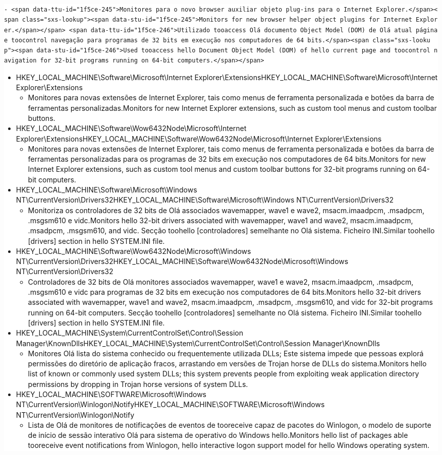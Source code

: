     - <span data-ttu-id="1f5ce-245">Monitores para o novo browser auxiliar objeto plug-ins para o Internet Explorer.</span><span class="sxs-lookup"><span data-stu-id="1f5ce-245">Monitors for new browser helper object plugins for Internet Explorer.</span></span> <span data-ttu-id="1f5ce-246">Utilizado tooaccess Olá documento Object Model (DOM) de Olá atual página e toocontrol navegação para programas de 32 bits em execução nos computadores de 64 bits.</span><span class="sxs-lookup"><span data-stu-id="1f5ce-246">Used tooaccess hello Document Object Model (DOM) of hello current page and toocontrol navigation for 32-bit programs running on 64-bit computers.</span></span>
- <span data-ttu-id="1f5ce-247">HKEY\_LOCAL\_MACHINE\Software\Microsoft\Internet Explorer\Extensions</span><span class="sxs-lookup"><span data-stu-id="1f5ce-247">HKEY\_LOCAL\_MACHINE\Software\Microsoft\Internet Explorer\Extensions</span></span>
    - <span data-ttu-id="1f5ce-248">Monitores para novas extensões de Internet Explorer, tais como menus de ferramenta personalizada e botões da barra de ferramentas personalizadas.</span><span class="sxs-lookup"><span data-stu-id="1f5ce-248">Monitors for new Internet Explorer extensions, such as custom tool menus and custom toolbar buttons.</span></span>
- <span data-ttu-id="1f5ce-249">HKEY\_LOCAL\_MACHINE\Software\Wow6432Node\Microsoft\Internet Explorer\Extensions</span><span class="sxs-lookup"><span data-stu-id="1f5ce-249">HKEY\_LOCAL\_MACHINE\Software\Wow6432Node\Microsoft\Internet Explorer\Extensions</span></span>
    - <span data-ttu-id="1f5ce-250">Monitores para novas extensões de Internet Explorer, tais como menus de ferramenta personalizada e botões da barra de ferramentas personalizadas para os programas de 32 bits em execução nos computadores de 64 bits.</span><span class="sxs-lookup"><span data-stu-id="1f5ce-250">Monitors for new Internet Explorer extensions, such as custom tool menus and custom toolbar buttons for 32-bit programs running on 64-bit computers.</span></span>
- <span data-ttu-id="1f5ce-251">HKEY\_LOCAL\_MACHINE\Software\Microsoft\Windows NT\CurrentVersion\Drivers32</span><span class="sxs-lookup"><span data-stu-id="1f5ce-251">HKEY\_LOCAL\_MACHINE\Software\Microsoft\Windows NT\CurrentVersion\Drivers32</span></span>
    - <span data-ttu-id="1f5ce-252">Monitoriza os controladores de 32 bits de Olá associados wavemapper, wave1 e wave2, msacm.imaadpcm, .msadpcm, .msgsm610 e vidc.</span><span class="sxs-lookup"><span data-stu-id="1f5ce-252">Monitors hello 32-bit drivers associated with wavemapper, wave1 and wave2, msacm.imaadpcm, .msadpcm, .msgsm610, and vidc.</span></span> <span data-ttu-id="1f5ce-253">Secção toohello [controladores] semelhante no Olá sistema. Ficheiro INI.</span><span class="sxs-lookup"><span data-stu-id="1f5ce-253">Similar toohello [drivers] section in hello SYSTEM.INI file.</span></span>
- <span data-ttu-id="1f5ce-254">HKEY\_LOCAL\_MACHINE\Software\Wow6432Node\Microsoft\Windows NT\CurrentVersion\Drivers32</span><span class="sxs-lookup"><span data-stu-id="1f5ce-254">HKEY\_LOCAL\_MACHINE\Software\Wow6432Node\Microsoft\Windows NT\CurrentVersion\Drivers32</span></span>
    - <span data-ttu-id="1f5ce-255">Controladores de 32 bits de Olá monitores associados wavemapper, wave1 e wave2, msacm.imaadpcm, .msadpcm, .msgsm610 e vidc para programas de 32 bits em execução nos computadores de 64 bits.</span><span class="sxs-lookup"><span data-stu-id="1f5ce-255">Monitors hello 32-bit drivers associated with wavemapper, wave1 and wave2, msacm.imaadpcm, .msadpcm, .msgsm610, and vidc for 32-bit programs running on 64-bit computers.</span></span> <span data-ttu-id="1f5ce-256">Secção toohello [controladores] semelhante no Olá sistema. Ficheiro INI.</span><span class="sxs-lookup"><span data-stu-id="1f5ce-256">Similar toohello [drivers] section in hello SYSTEM.INI file.</span></span>
- <span data-ttu-id="1f5ce-257">HKEY\_LOCAL\_MACHINE\System\CurrentControlSet\Control\Session Manager\KnownDlls</span><span class="sxs-lookup"><span data-stu-id="1f5ce-257">HKEY\_LOCAL\_MACHINE\System\CurrentControlSet\Control\Session Manager\KnownDlls</span></span>
    - <span data-ttu-id="1f5ce-258">Monitores Olá lista do sistema conhecido ou frequentemente utilizada DLLs; Este sistema impede que pessoas explorá permissões do diretório de aplicação fracos, arrastando em versões de Trojan horse de DLLs do sistema.</span><span class="sxs-lookup"><span data-stu-id="1f5ce-258">Monitors hello list of known or commonly used system DLLs; this system prevents people from exploiting weak application directory permissions by dropping in Trojan horse versions of system DLLs.</span></span>
- <span data-ttu-id="1f5ce-259">HKEY\_LOCAL\_MACHINE\SOFTWARE\Microsoft\Windows NT\CurrentVersion\Winlogon\Notify</span><span class="sxs-lookup"><span data-stu-id="1f5ce-259">HKEY\_LOCAL\_MACHINE\SOFTWARE\Microsoft\Windows NT\CurrentVersion\Winlogon\Notify</span></span>
    - <span data-ttu-id="1f5ce-260">Lista de Olá de monitores de notificações de eventos de tooreceive capaz de pacotes do Winlogon, o modelo de suporte de início de sessão interativo Olá para sistema de operativo do Windows hello.</span><span class="sxs-lookup"><span data-stu-id="1f5ce-260">Monitors hello list of packages able tooreceive event notifications from Winlogon, hello interactive logon support model for hello Windows operating system.</span></span>
